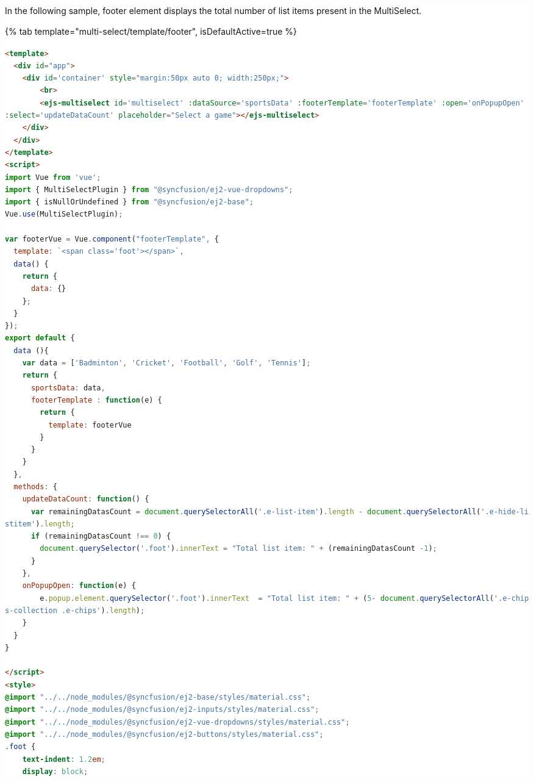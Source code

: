 In the following sample, footer element displays the total number of list items present in the MultiSelect.

{% tab template="multi-select/template/footer", isDefaultActive=true %}

```html
<template>
  <div id="app">
    <div id='container' style="margin:50px auto 0; width:250px;">
        <br>
        <ejs-multiselect id='multiselect' :dataSource='sportsData' :footerTemplate='footerTemplate' :open='onPopupOpen' :select='updateDataCount' placeholder="Select a game"></ejs-multiselect>
    </div>
  </div>
</template>
<script>
import Vue from 'vue';
import { MultiSelectPlugin } from "@syncfusion/ej2-vue-dropdowns";
import { isNullOrUndefined } from "@syncfusion/ej2-base";
Vue.use(MultiSelectPlugin);

var footerVue = Vue.component("footerTemplate", {
  template: `<span class='foot'></span>`,
  data() {
    return {
      data: {}
    };
  }
});
export default {
  data (){
    var data = ['Badminton', 'Cricket', 'Football', 'Golf', 'Tennis'];
    return {
      sportsData: data,
      footerTemplate : function(e) {
        return {
          template: footerVue
        }
      }
    }
  },
  methods: {
    updateDataCount: function() {
      var remainingDatasCount = document.querySelectorAll('.e-list-item').length - document.querySelectorAll('.e-hide-listitem').length;
      if (remainingDatasCount !== 0) {
        document.querySelector('.foot').innerText = "Total list item: " + (remainingDatasCount -1);
      }
    },
    onPopupOpen: function(e) {
        e.popup.element.querySelector('.foot').innerText  = "Total list item: " + (5- document.querySelectorAll('.e-chips-collection .e-chips').length);
    }
  }
}

</script>
<style>
@import "../../node_modules/@syncfusion/ej2-base/styles/material.css";
@import "../../node_modules/@syncfusion/ej2-inputs/styles/material.css";
@import "../../node_modules/@syncfusion/ej2-vue-dropdowns/styles/material.css";
@import "../../node_modules/@syncfusion/ej2-buttons/styles/material.css";
.foot {
    text-indent: 1.2em;
    display: block;
```